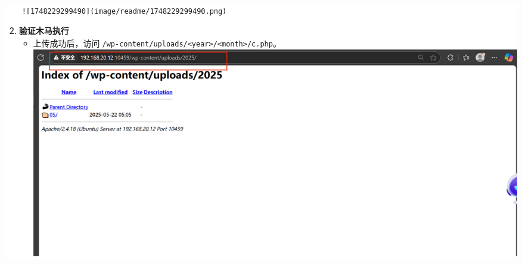         ![1748229299490](image/readme/1748229299490.png)
2. **验证木马执行**
   - 上传成功后，访问 `/wp-content/uploads/<year>/<month>/c.php`。
    ![1748229308986](image/readme/1748229308986.png)